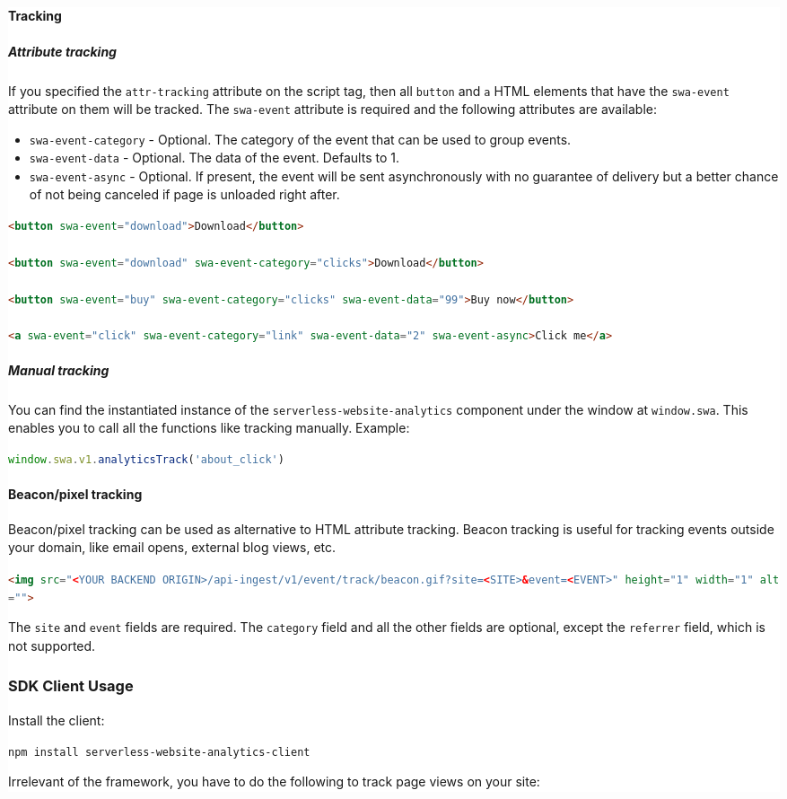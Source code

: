 #### Tracking

##### Attribute tracking

If you specified the `attr-tracking` attribute on the script tag, then all `button` and `a` HTML elements that have the
`swa-event` attribute on them will be tracked. The `swa-event` attribute is required and the following attributes are
available:
  - `swa-event-category` - Optional. The category of the event that can be used to group events.
  - `swa-event-data` - Optional. The data of the event. Defaults to 1.
  - `swa-event-async` - Optional. If present, the event will be sent asynchronously
    with no guarantee of delivery but a better chance of not being canceled if page is unloaded right after.

```html
<button swa-event="download">Download</button>

<button swa-event="download" swa-event-category="clicks">Download</button>

<button swa-event="buy" swa-event-category="clicks" swa-event-data="99">Buy now</button>

<a swa-event="click" swa-event-category="link" swa-event-data="2" swa-event-async>Click me</a>
```

##### Manual tracking

You can find the instantiated instance of the `serverless-website-analytics` component under the window at `window.swa`.
This enables you to call all the functions like tracking manually. Example:
```js
window.swa.v1.analyticsTrack('about_click')
```

#### Beacon/pixel tracking

Beacon/pixel tracking can be used as alternative to HTML attribute tracking. Beacon tracking is useful for
tracking events outside your domain, like email opens, external blog views, etc.
```html
<img src="<YOUR BACKEND ORIGIN>/api-ingest/v1/event/track/beacon.gif?site=<SITE>&event=<EVENT>" height="1" width="1" alt="">
```
The `site` and `event` fields are required. The `category` field and all the other fields are optional, except
the `referrer` field, which is not supported.

### SDK Client Usage

Install the client:
```
npm install serverless-website-analytics-client
```

Irrelevant of the framework, you have to do the following to track page views on your site:
